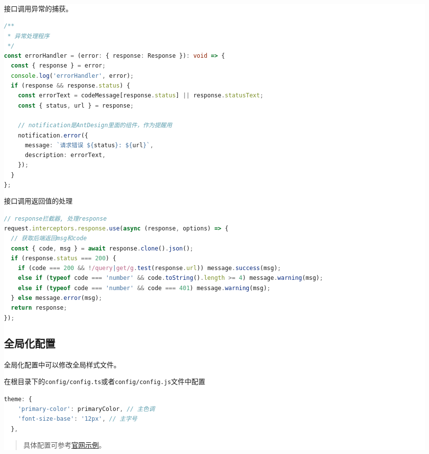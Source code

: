接口调用异常的捕获。

```ts
/**
 * 异常处理程序
 */
const errorHandler = (error: { response: Response }): void => {
  const { response } = error;
  console.log('errorHandler', error);
  if (response && response.status) {
    const errorText = codeMessage[response.status] || response.statusText;
    const { status, url } = response;
		
    // notification是AntDesign里面的组件，作为提醒用
    notification.error({
      message: `请求错误 ${status}: ${url}`,
      description: errorText,
    });
  }
};
```

接口调用返回值的处理

```ts
// response拦截器, 处理response
request.interceptors.response.use(async (response, options) => {
  // 获取后端返回msg和code
  const { code, msg } = await response.clone().json();
  if (response.status === 200) {
    if (code === 200 && !/query|get/g.test(response.url)) message.success(msg);
    else if (typeof code === 'number' && code.toString().length >= 4) message.warning(msg);
    else if (typeof code === 'number' && code === 401) message.warning(msg);
  } else message.error(msg);
  return response;
});
```



## 全局化配置

全局化配置中可以修改全局样式文件。

在根目录下的`config/config.ts`或者`config/config.js`文件中配置

```ts
theme: {
    'primary-color': primaryColor, // 主色调
    'font-size-base': '12px', // 主字号
  },
```

> 具体配置可参考[官网示例](https://ant.design/docs/react/customize-theme-cn)。


